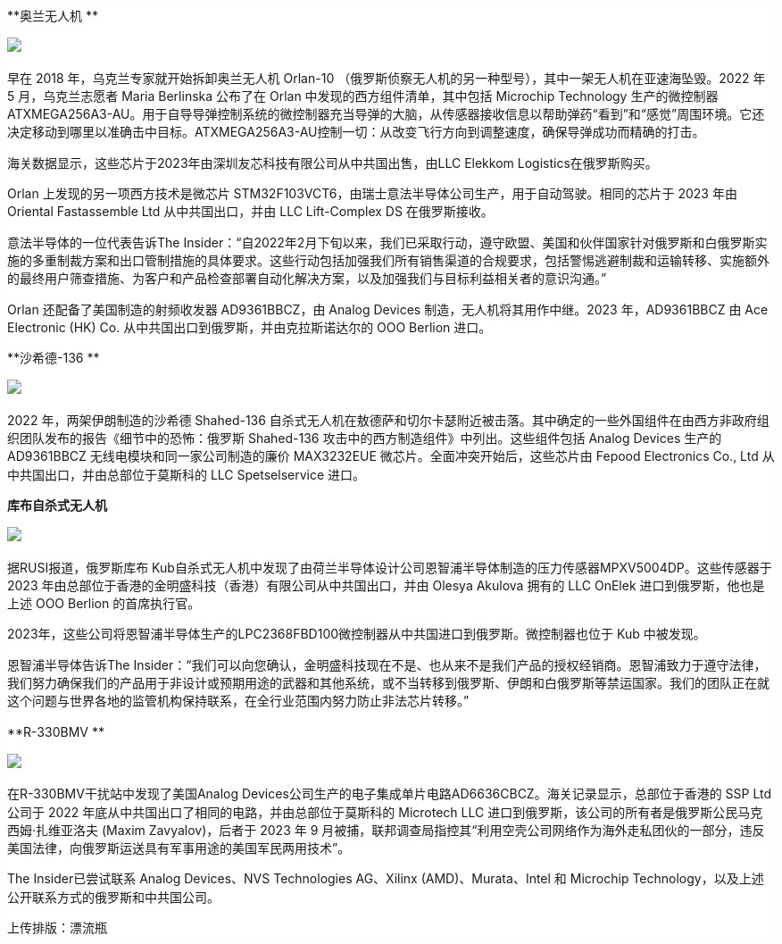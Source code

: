 **奥兰无人机 **
 
![](ipfs://QmSXTkxP6FrdmTSWybD4SAUm5CsXdFeQeJzT94oz87N7hJ?.png)


早在 2018 年，乌克兰专家就开始拆卸奥兰无人机 Orlan-10 （俄罗斯侦察无人机的另一种型号），其中一架无人机在亚速海坠毁。2022 年 5 月，乌克兰志愿者 Maria Berlinska 公布了在 Orlan 中发现的西方组件清单，其中包括 Microchip Technology 生产的微控制器 ATXMEGA256A3-AU。用于自导导弹控制系统的微控制器充当导弹的大脑，从传感器接收信息以帮助弹药“看到”和“感觉”周围环境。它还决定移动到哪里以准确击中目标。ATXMEGA256A3-AU控制一切：从改变飞行方向到调整速度，确保导弹成功而精确的打击。 

海关数据显示，这些芯片于2023年由深圳友芯科技有限公司从中共国出售，由LLC Elekkom Logistics在俄罗斯购买。 

Orlan 上发现的另一项西方技术是微芯片 STM32F103VCT6，由瑞士意法半导体公司生产，用于自动驾驶。相同的芯片于 2023 年由 Oriental Fastassemble Ltd 从中共国出口，并由 LLC Lift-Complex DS 在俄罗斯接收。 

意法半导体的一位代表告诉The Insider：“自2022年2月下旬以来，我们已采取行动，遵守欧盟、美国和伙伴国家针对俄罗斯和白俄罗斯实施的多重制裁方案和出口管制措施的具体要求。这些行动包括加强我们所有销售渠道的合规要求，包括警惕逃避制裁和运输转移、实施额外的最终用户筛查措施、为客户和产品检查部署自动化解决方案，以及加强我们与目标利益相关者的意识沟通。” 

Orlan 还配备了美国制造的射频收发器 AD9361BBCZ，由 Analog Devices 制造，无人机将其用作中继。2023 年，AD9361BBCZ 由 Ace Electronic (HK) Co. 从中共国出口到俄罗斯，并由克拉斯诺达尔的 OOO Berlion 进口。 

**沙希德-136 **


![](ipfs://QmdPjMD89wC7zCMz3qXSudttrKUyXdev8JTRv6vnd8YcTK?.png)

2022 年，两架伊朗制造的沙希德 Shahed-136 自杀式无人机在敖德萨和切尔卡瑟附近被击落。其中确定的一些外国组件在由西方非政府组织团队发布的报告《细节中的恐怖：俄罗斯 Shahed-136 攻击中的西方制造组件》中列出。这些组件包括 Analog Devices 生产的 AD9361BBCZ 无线电模块和同一家公司制造的廉价 MAX3232EUE 微芯片。全面冲突开始后，这些芯片由 Fepood Electronics Co., Ltd 从中共国出口，并由总部位于莫斯科的 LLC Spetselservice 进口。 

 

**库布自杀式无人机** 

 
![](ipfs://QmY89Gc4YnK8u5sLWhZBmB1UgXnG3TTe32kzW3nYdD8uQZ?.png)


据RUSI报道，俄罗斯库布 Kub自杀式无人机中发现了由荷兰半导体设计公司恩智浦半导体制造的压力传感器MPXV5004DP。这些传感器于 2023 年由总部位于香港的金明盛科技（香港）有限公司从中共国出口，并由 Olesya Akulova 拥有的 LLC OnElek 进口到俄罗斯，他也是上述 OOO Berlion 的首席执行官。 

2023年，这些公司将恩智浦半导体生产的LPC2368FBD100微控制器从中共国进口到俄罗斯。微控制器也位于 Kub 中被发现。 

恩智浦半导体告诉The Insider：“我们可以向您确认，金明盛科技现在不是、也从来不是我们产品的授权经销商。恩智浦致力于遵守法律，我们努力确保我们的产品用于非设计或预期用途的武器和其他系统，或不当转移到俄罗斯、伊朗和白俄罗斯等禁运国家。我们的团队正在就这个问题与世界各地的监管机构保持联系，在全行业范围内努力防止非法芯片转移。” 

**R-330BMV **

![](ipfs://QmPmCMkrAAm5nPi4DvYeP1UvaxhtBxFkN8uQdowNgfgD2o?.png)

在R-330BMV干扰站中发现了美国Analog Devices公司生产的电子集成单片电路AD6636CBCZ。海关记录显示，总部位于香港的 SSP Ltd 公司于 2022 年底从中共国出口了相同的电路，并由总部位于莫斯科的 Microtech LLC 进口到俄罗斯，该公司的所有者是俄罗斯公民马克西姆·扎维亚洛夫 (Maxim Zavyalov)，后者于 2023 年 9 月被捕，联邦调查局指控其“利用空壳公司网络作为海外走私团伙的一部分，违反美国法律，向俄罗斯运送具有军事用途的美国军民两用技术”。 

The Insider已尝试联系 Analog Devices、NVS Technologies AG、Xilinx (AMD)、Murata、Intel 和 Microchip Technology，以及上述公开联系方式的俄罗斯和中共国公司。 


上传排版：漂流瓶
 
